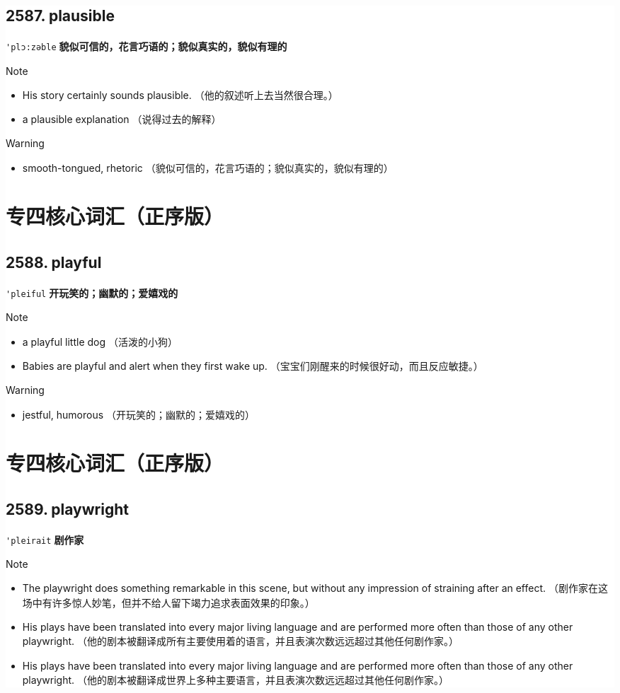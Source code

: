 ## 2587. plausible

`'plɔ:zəble`  **貌似可信的，花言巧语的；貌似真实的，貌似有理的**

> [!NOTE]
>
> - His story certainly sounds plausible. （他的叙述听上去当然很合理。）
>
> - a plausible explanation （说得过去的解释）
>

> [!WARNING]
>
> - smooth-tongued, rhetoric （貌似可信的，花言巧语的；貌似真实的，貌似有理的）
>

# 专四核心词汇（正序版）

## 2588. playful

`'pleiful`  **开玩笑的；幽默的；爱嬉戏的**

> [!NOTE]
>
> - a playful little dog （活泼的小狗）
>
> - Babies are playful and alert when they first wake up. （宝宝们刚醒来的时候很好动，而且反应敏捷。）
>

> [!WARNING]
>
> - jestful, humorous （开玩笑的；幽默的；爱嬉戏的）
>

# 专四核心词汇（正序版）

## 2589. playwright

`'pleirait`  **剧作家**

> [!NOTE]
>
> - The playwright does something remarkable in this scene, but without any impression of straining after an effect. （剧作家在这场中有许多惊人妙笔，但并不给人留下竭力追求表面效果的印象。）
>
> - His plays have been translated into every major living language and are performed more often than those of any other playwright. （他的剧本被翻译成所有主要使用着的语言，并且表演次数远远超过其他任何剧作家。）
>
> - His plays have been translated into every major living language and are performed more often than those of any other playwright. （他的剧本被翻译成世界上多种主要语言，并且表演次数远远超过其他任何剧作家。）
>
